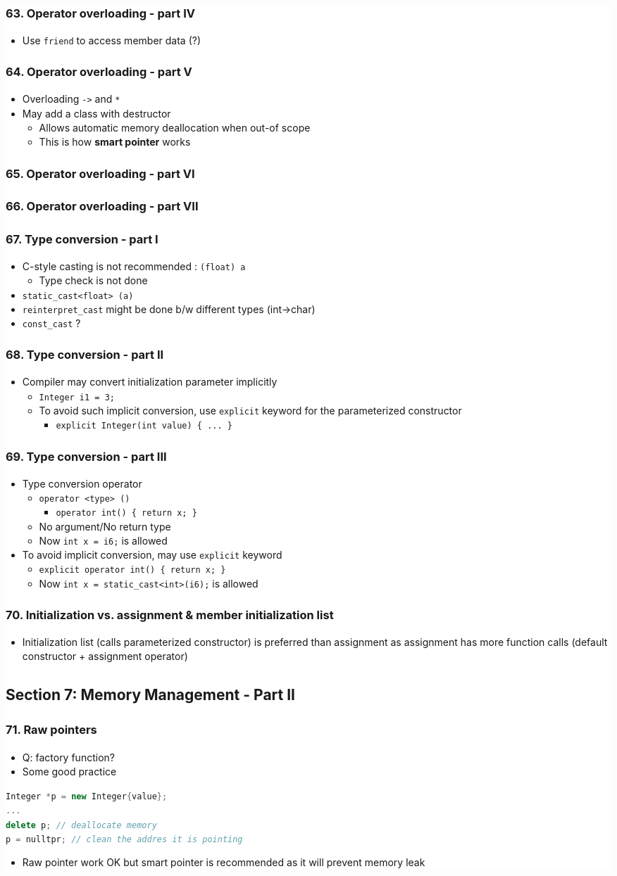 ### 63. Operator overloading - part IV
- Use `friend` to access member data (?)

### 64. Operator overloading - part V
- Overloading `->` and `*`
- May add a class with destructor
    - Allows automatic memory deallocation when out-of scope
    - This is how **smart pointer** works

### 65. Operator overloading - part VI

### 66. Operator overloading - part VII

### 67. Type conversion - part I
- C-style casting is not recommended : `(float) a`
    - Type check is not done
- `static_cast<float> (a)`
- `reinterpret_cast` might be done b/w different types (int->char)
- `const_cast` ?

### 68. Type conversion - part II
- Compiler may convert initialization parameter implicitly
    - `Integer i1 = 3;`
    - To avoid such implicit conversion, use `explicit` keyword for the parameterized constructor
        - `explicit Integer(int value) { ... }`

### 69. Type conversion - part III
- Type conversion operator
    - `operator <type> ()`
        - `operator int() { return x; }`
    - No argument/No return type
    - Now `int x = i6;` is allowed
- To avoid implicit conversion, may use `explicit` keyword
    - `explicit operator int() { return x; }`
    - Now `int x = static_cast<int>(i6);` is allowed

### 70. Initialization vs. assignment & member initialization list
- Initialization list (calls parameterized constructor) is preferred than assignment as assignment has more function calls (default constructor + assignment operator)

## Section 7: Memory Management - Part II

### 71. Raw pointers
- Q: factory function?
- Some good practice
```cpp
Integer *p = new Integer{value};
...
delete p; // deallocate memory
p = nulltpr; // clean the addres it is pointing
```
- Raw pointer work OK but smart pointer is recommended as it will prevent memory leak
